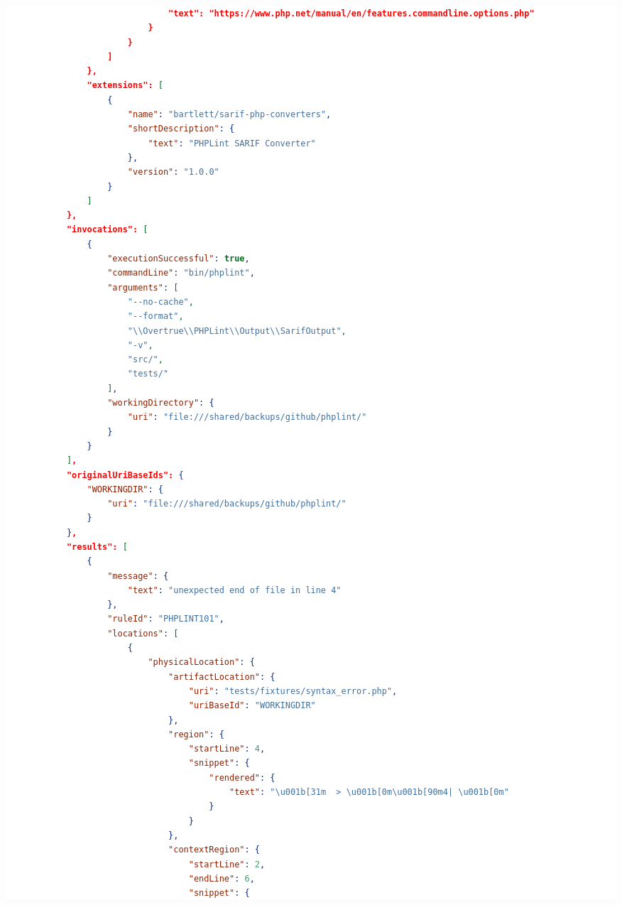 ```json
                                "text": "https://www.php.net/manual/en/features.commandline.options.php"
                            }
                        }
                    ]
                },
                "extensions": [
                    {
                        "name": "bartlett/sarif-php-converters",
                        "shortDescription": {
                            "text": "PHPLint SARIF Converter"
                        },
                        "version": "1.0.0"
                    }
                ]
            },
            "invocations": [
                {
                    "executionSuccessful": true,
                    "commandLine": "bin/phplint",
                    "arguments": [
                        "--no-cache",
                        "--format",
                        "\\Overtrue\\PHPLint\\Output\\SarifOutput",
                        "-v",
                        "src/",
                        "tests/"
                    ],
                    "workingDirectory": {
                        "uri": "file:///shared/backups/github/phplint/"
                    }
                }
            ],
            "originalUriBaseIds": {
                "WORKINGDIR": {
                    "uri": "file:///shared/backups/github/phplint/"
                }
            },
            "results": [
                {
                    "message": {
                        "text": "unexpected end of file in line 4"
                    },
                    "ruleId": "PHPLINT101",
                    "locations": [
                        {
                            "physicalLocation": {
                                "artifactLocation": {
                                    "uri": "tests/fixtures/syntax_error.php",
                                    "uriBaseId": "WORKINGDIR"
                                },
                                "region": {
                                    "startLine": 4,
                                    "snippet": {
                                        "rendered": {
                                            "text": "\u001b[31m  > \u001b[0m\u001b[90m4| \u001b[0m"
                                        }
                                    }
                                },
                                "contextRegion": {
                                    "startLine": 2,
                                    "endLine": 6,
                                    "snippet": {
```